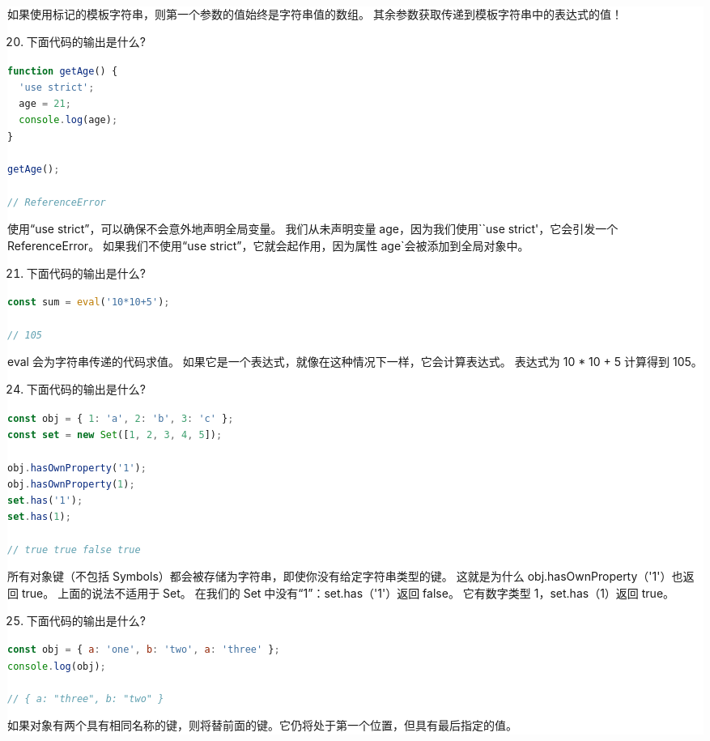 如果使用标记的模板字符串，则第一个参数的值始终是字符串值的数组。 其余参数获取传递到模板字符串中的表达式的值！

20. 下面代码的输出是什么?

```js
function getAge() {
  'use strict';
  age = 21;
  console.log(age);
}

getAge();

// ReferenceError
```



使用“use strict”，可以确保不会意外地声明全局变量。 我们从未声明变量 age，因为我们使用``use strict'，它会引发一个 ReferenceError。 如果我们不使用“use strict”，它就会起作用，因为属性 age`会被添加到全局对象中。

21. 下面代码的输出是什么?

```js
const sum = eval('10*10+5');

// 105
```

eval 会为字符串传递的代码求值。 如果它是一个表达式，就像在这种情况下一样，它会计算表达式。 表达式为 10 \* 10 + 5 计算得到 105。

24. 下面代码的输出是什么?

```js
const obj = { 1: 'a', 2: 'b', 3: 'c' };
const set = new Set([1, 2, 3, 4, 5]);

obj.hasOwnProperty('1');
obj.hasOwnProperty(1);
set.has('1');
set.has(1);

// true true false true
```

所有对象键（不包括 Symbols）都会被存储为字符串，即使你没有给定字符串类型的键。 这就是为什么 obj.hasOwnProperty（'1'）也返回 true。
上面的说法不适用于 Set。 在我们的 Set 中没有“1”：set.has（'1'）返回 false。 它有数字类型 1，set.has（1）返回 true。

25. 下面代码的输出是什么?

```js
const obj = { a: 'one', b: 'two', a: 'three' };
console.log(obj);

// { a: "three", b: "two" }
```

如果对象有两个具有相同名称的键，则将替前面的键。它仍将处于第一个位置，但具有最后指定的值。
